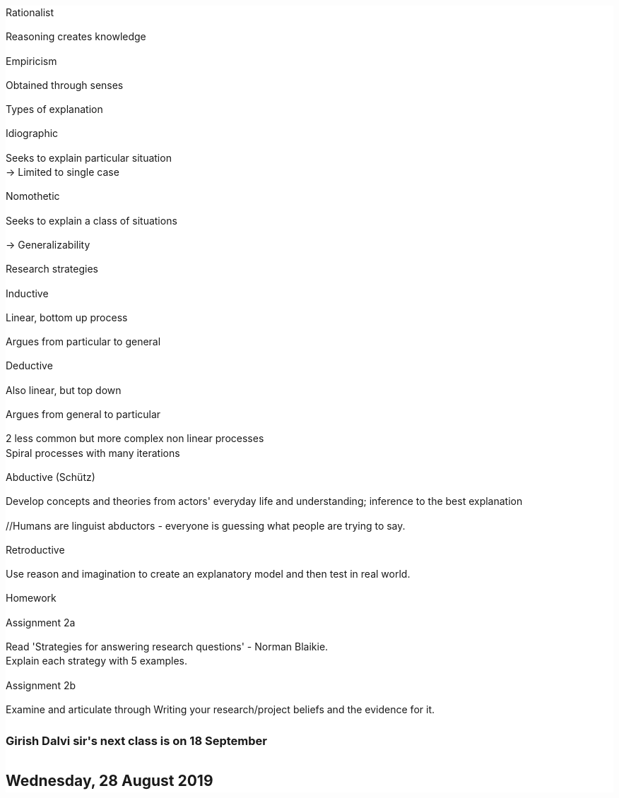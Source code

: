 Rationalist

Reasoning creates knowledge

Empiricism

Obtained through senses

Types of explanation

Idiographic

Seeks to explain particular situation\
→ Limited to single case

Nomothetic

Seeks to explain a class of situations

→ Generalizability

Research strategies

Inductive

Linear, bottom up process

Argues from particular to general

Deductive

Also linear, but top down

Argues from general to particular

2 less common but more complex non linear processes\
Spiral processes with many iterations

Abductive (Schütz)

Develop concepts and theories from actors' everyday life and understanding; inference to the best explanation

//Humans are linguist abductors - everyone is guessing what people are trying to say.

Retroductive

Use reason and imagination to create an explanatory model and then test in real world.

Homework

Assignment 2a

Read 'Strategies for answering research questions' - Norman Blaikie.\
Explain each strategy with 5 examples.

Assignment 2b

Examine and articulate through Writing your research/project beliefs and the evidence for it.

### Girish Dalvi sir's next class is on 18 September

## Wednesday, 28 August 2019
